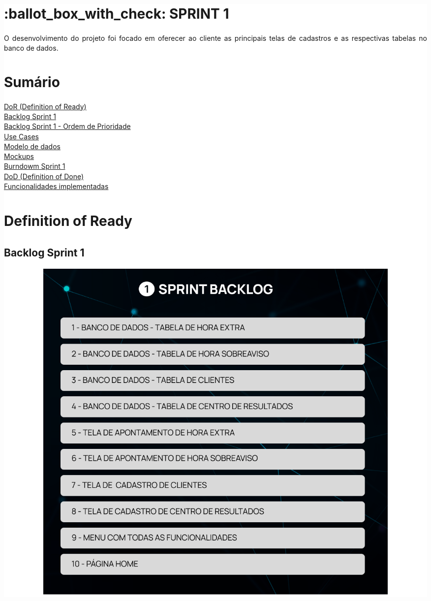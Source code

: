 <h1>:ballot_box_with_check: SPRINT 1</h1>

<p align="justify">O desenvolvimento do projeto foi focado em oferecer ao cliente as principais telas de cadastros e as respectivas tabelas no banco de dados.</p>

<h1>Sumário</h1>
<a href="#dor">DoR (Definition of Ready)</a>   <br>
<a href="#backlog_sprint">Backlog Sprint 1</a>   <br>
<a href="#backlog_sprint_priorizacao">Backlog Sprint 1 - Ordem de Prioridade</a>   <br>
<a href="#use_cases">Use Cases</a>   <br>
<a href="#modelo_de_dados">Modelo de dados</a>   <br>
<a href="#mockups">Mockups</a>   <br>
<a href="#burndown_sprint">Burndowm Sprint 1</a>   <br>
<a href="#dod">DoD (Definition of Done)</a>   <br>
<a href="#funcionalidades_sprint">Funcionalidades implementadas</a>

<br>
<h1 id="dor">Definition of Ready</h1>

<h2 id="backlog_sprint">Backlog Sprint 1</h2>

<div id="backlog_sprint" align="center"><img src="./DoR/sprint1-backlog.png" width="700"></h1></div>
